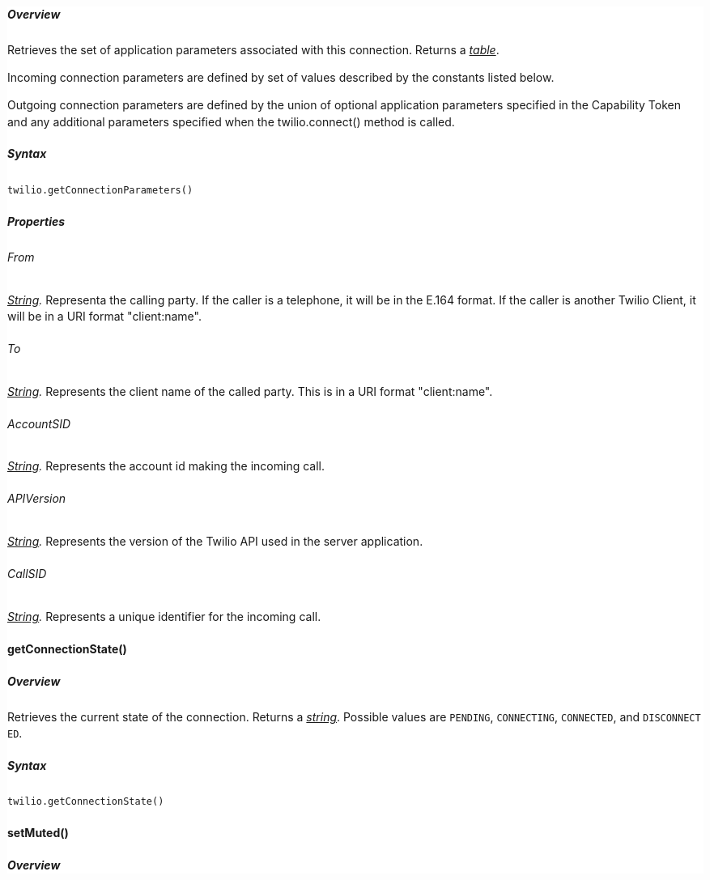 ##### Overview

Retrieves the set of application parameters associated with this connection. Returns a _[table](https://docs.coronalabs.com/api/type/Table.html)_.

Incoming connection parameters are defined by set of values described by the constants listed below.

Outgoing connection parameters are defined by the union of optional application parameters specified in the Capability Token and any additional parameters specified when the twilio.connect() method is called.

##### Syntax

	twilio.getConnectionParameters()

##### Properties

###### From

_[String](https://docs.coronalabs.com/api/type/String.html)._ Representa the calling party. If the caller is a telephone, it will be in the E.164 format. If the caller is another Twilio Client, it will be in a URI format "client:name".

###### To

_[String](https://docs.coronalabs.com/api/type/String.html)._ Represents the client name of the called party. This is in a URI format "client:name".

###### AccountSID

_[String](https://docs.coronalabs.com/api/type/String.html)._ Represents the account id making the incoming call.

###### APIVersion

_[String](https://docs.coronalabs.com/api/type/String.html)._ Represents the version of the Twilio API used in the server application.

###### CallSID

_[String](https://docs.coronalabs.com/api/type/String.html)._ Represents a unique identifier for the incoming call.

#### getConnectionState()

##### Overview

Retrieves the current state of the connection. Returns a _[string](https://docs.coronalabs.com/api/type/String.html)_. Possible values are `PENDING`, `CONNECTING`, `CONNECTED`, and `DISCONNECTED`.

##### Syntax

	twilio.getConnectionState()

#### setMuted()

##### Overview
